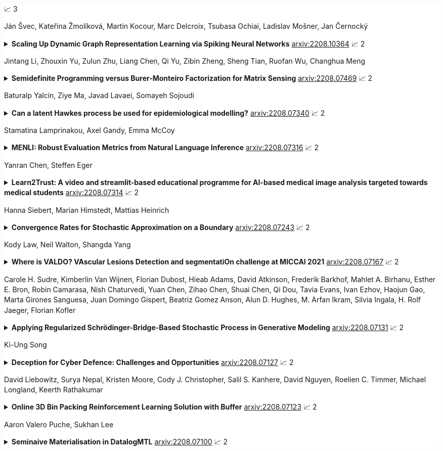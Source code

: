 &#x1F4C8; 3 <br>
<p>Ján Švec, Kateřina Žmolíková, Martin Kocour, Marc Delcroix, Tsubasa Ochiai, Ladislav Mošner, Jan Černocký</p></summary></details>

<details><summary><b>Scaling Up Dynamic Graph Representation Learning via Spiking Neural Networks</b>
<a href="https://arxiv.org/abs/2208.10364">arxiv:2208.10364</a>
&#x1F4C8; 2 <br>
<p>Jintang Li, Zhouxin Yu, Zulun Zhu, Liang Chen, Qi Yu, Zibin Zheng, Sheng Tian, Ruofan Wu, Changhua Meng</p></summary></details>

<details><summary><b>Semidefinite Programming versus Burer-Monteiro Factorization for Matrix Sensing</b>
<a href="https://arxiv.org/abs/2208.07469">arxiv:2208.07469</a>
&#x1F4C8; 2 <br>
<p>Baturalp Yalcin, Ziye Ma, Javad Lavaei, Somayeh Sojoudi</p></summary></details>

<details><summary><b>Can a latent Hawkes process be used for epidemiological modelling?</b>
<a href="https://arxiv.org/abs/2208.07340">arxiv:2208.07340</a>
&#x1F4C8; 2 <br>
<p>Stamatina Lamprinakou, Axel Gandy, Emma McCoy</p></summary></details>

<details><summary><b>MENLI: Robust Evaluation Metrics from Natural Language Inference</b>
<a href="https://arxiv.org/abs/2208.07316">arxiv:2208.07316</a>
&#x1F4C8; 2 <br>
<p>Yanran Chen, Steffen Eger</p></summary></details>

<details><summary><b>Learn2Trust: A video and streamlit-based educational programme for AI-based medical image analysis targeted towards medical students</b>
<a href="https://arxiv.org/abs/2208.07314">arxiv:2208.07314</a>
&#x1F4C8; 2 <br>
<p>Hanna Siebert, Marian Himstedt, Mattias Heinrich</p></summary></details>

<details><summary><b>Convergence Rates for Stochastic Approximation on a Boundary</b>
<a href="https://arxiv.org/abs/2208.07243">arxiv:2208.07243</a>
&#x1F4C8; 2 <br>
<p>Kody Law, Neil Walton, Shangda Yang</p></summary></details>

<details><summary><b>Where is VALDO? VAscular Lesions Detection and segmentatiOn challenge at MICCAI 2021</b>
<a href="https://arxiv.org/abs/2208.07167">arxiv:2208.07167</a>
&#x1F4C8; 2 <br>
<p>Carole H. Sudre, Kimberlin Van Wijnen, Florian Dubost, Hieab Adams, David Atkinson, Frederik Barkhof, Mahlet A. Birhanu, Esther E. Bron, Robin Camarasa, Nish Chaturvedi, Yuan Chen, Zihao Chen, Shuai Chen, Qi Dou, Tavia Evans, Ivan Ezhov, Haojun Gao, Marta Girones Sanguesa, Juan Domingo Gispert, Beatriz Gomez Anson, Alun D. Hughes, M. Arfan Ikram, Silvia Ingala, H. Rolf Jaeger, Florian Kofler</p></summary></details>

<details><summary><b>Applying Regularized Schrödinger-Bridge-Based Stochastic Process in Generative Modeling</b>
<a href="https://arxiv.org/abs/2208.07131">arxiv:2208.07131</a>
&#x1F4C8; 2 <br>
<p>Ki-Ung Song</p></summary></details>

<details><summary><b>Deception for Cyber Defence: Challenges and Opportunities</b>
<a href="https://arxiv.org/abs/2208.07127">arxiv:2208.07127</a>
&#x1F4C8; 2 <br>
<p>David Liebowitz, Surya Nepal, Kristen Moore, Cody J. Christopher, Salil S. Kanhere, David Nguyen, Roelien C. Timmer, Michael Longland, Keerth Rathakumar</p></summary></details>

<details><summary><b>Online 3D Bin Packing Reinforcement Learning Solution with Buffer</b>
<a href="https://arxiv.org/abs/2208.07123">arxiv:2208.07123</a>
&#x1F4C8; 2 <br>
<p>Aaron Valero Puche, Sukhan Lee</p></summary></details>

<details><summary><b>Seminaive Materialisation in DatalogMTL</b>
<a href="https://arxiv.org/abs/2208.07100">arxiv:2208.07100</a>
&#x1F4C8; 2 <br>